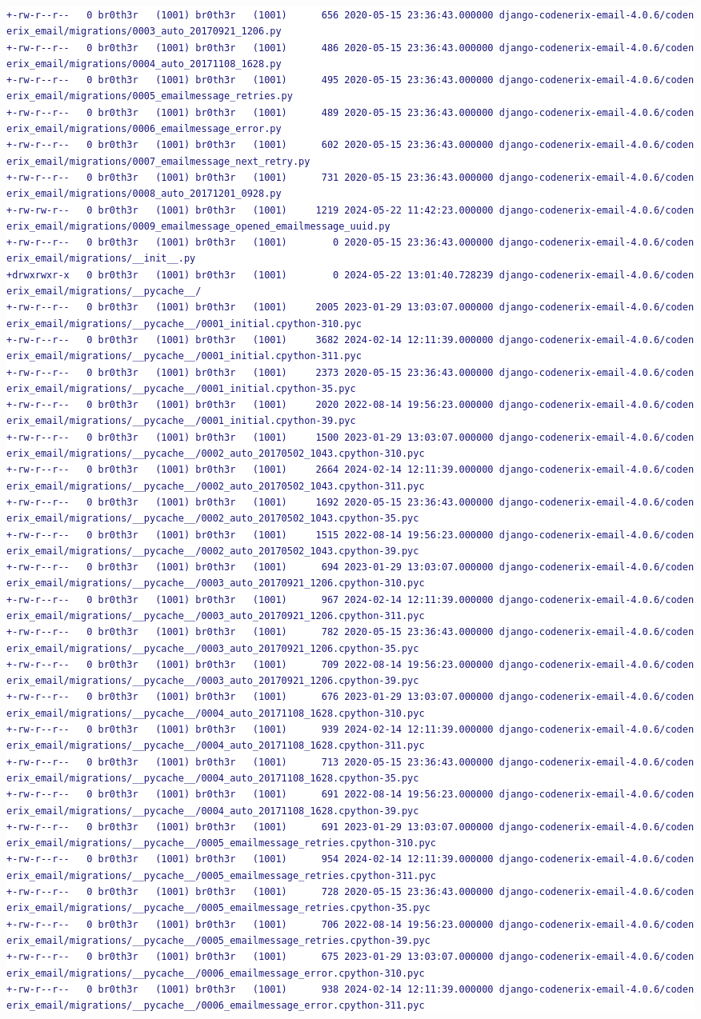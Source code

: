 ```diff
+-rw-r--r--   0 br0th3r   (1001) br0th3r   (1001)      656 2020-05-15 23:36:43.000000 django-codenerix-email-4.0.6/codenerix_email/migrations/0003_auto_20170921_1206.py
+-rw-r--r--   0 br0th3r   (1001) br0th3r   (1001)      486 2020-05-15 23:36:43.000000 django-codenerix-email-4.0.6/codenerix_email/migrations/0004_auto_20171108_1628.py
+-rw-r--r--   0 br0th3r   (1001) br0th3r   (1001)      495 2020-05-15 23:36:43.000000 django-codenerix-email-4.0.6/codenerix_email/migrations/0005_emailmessage_retries.py
+-rw-r--r--   0 br0th3r   (1001) br0th3r   (1001)      489 2020-05-15 23:36:43.000000 django-codenerix-email-4.0.6/codenerix_email/migrations/0006_emailmessage_error.py
+-rw-r--r--   0 br0th3r   (1001) br0th3r   (1001)      602 2020-05-15 23:36:43.000000 django-codenerix-email-4.0.6/codenerix_email/migrations/0007_emailmessage_next_retry.py
+-rw-r--r--   0 br0th3r   (1001) br0th3r   (1001)      731 2020-05-15 23:36:43.000000 django-codenerix-email-4.0.6/codenerix_email/migrations/0008_auto_20171201_0928.py
+-rw-rw-r--   0 br0th3r   (1001) br0th3r   (1001)     1219 2024-05-22 11:42:23.000000 django-codenerix-email-4.0.6/codenerix_email/migrations/0009_emailmessage_opened_emailmessage_uuid.py
+-rw-r--r--   0 br0th3r   (1001) br0th3r   (1001)        0 2020-05-15 23:36:43.000000 django-codenerix-email-4.0.6/codenerix_email/migrations/__init__.py
+drwxrwxr-x   0 br0th3r   (1001) br0th3r   (1001)        0 2024-05-22 13:01:40.728239 django-codenerix-email-4.0.6/codenerix_email/migrations/__pycache__/
+-rw-r--r--   0 br0th3r   (1001) br0th3r   (1001)     2005 2023-01-29 13:03:07.000000 django-codenerix-email-4.0.6/codenerix_email/migrations/__pycache__/0001_initial.cpython-310.pyc
+-rw-r--r--   0 br0th3r   (1001) br0th3r   (1001)     3682 2024-02-14 12:11:39.000000 django-codenerix-email-4.0.6/codenerix_email/migrations/__pycache__/0001_initial.cpython-311.pyc
+-rw-r--r--   0 br0th3r   (1001) br0th3r   (1001)     2373 2020-05-15 23:36:43.000000 django-codenerix-email-4.0.6/codenerix_email/migrations/__pycache__/0001_initial.cpython-35.pyc
+-rw-r--r--   0 br0th3r   (1001) br0th3r   (1001)     2020 2022-08-14 19:56:23.000000 django-codenerix-email-4.0.6/codenerix_email/migrations/__pycache__/0001_initial.cpython-39.pyc
+-rw-r--r--   0 br0th3r   (1001) br0th3r   (1001)     1500 2023-01-29 13:03:07.000000 django-codenerix-email-4.0.6/codenerix_email/migrations/__pycache__/0002_auto_20170502_1043.cpython-310.pyc
+-rw-r--r--   0 br0th3r   (1001) br0th3r   (1001)     2664 2024-02-14 12:11:39.000000 django-codenerix-email-4.0.6/codenerix_email/migrations/__pycache__/0002_auto_20170502_1043.cpython-311.pyc
+-rw-r--r--   0 br0th3r   (1001) br0th3r   (1001)     1692 2020-05-15 23:36:43.000000 django-codenerix-email-4.0.6/codenerix_email/migrations/__pycache__/0002_auto_20170502_1043.cpython-35.pyc
+-rw-r--r--   0 br0th3r   (1001) br0th3r   (1001)     1515 2022-08-14 19:56:23.000000 django-codenerix-email-4.0.6/codenerix_email/migrations/__pycache__/0002_auto_20170502_1043.cpython-39.pyc
+-rw-r--r--   0 br0th3r   (1001) br0th3r   (1001)      694 2023-01-29 13:03:07.000000 django-codenerix-email-4.0.6/codenerix_email/migrations/__pycache__/0003_auto_20170921_1206.cpython-310.pyc
+-rw-r--r--   0 br0th3r   (1001) br0th3r   (1001)      967 2024-02-14 12:11:39.000000 django-codenerix-email-4.0.6/codenerix_email/migrations/__pycache__/0003_auto_20170921_1206.cpython-311.pyc
+-rw-r--r--   0 br0th3r   (1001) br0th3r   (1001)      782 2020-05-15 23:36:43.000000 django-codenerix-email-4.0.6/codenerix_email/migrations/__pycache__/0003_auto_20170921_1206.cpython-35.pyc
+-rw-r--r--   0 br0th3r   (1001) br0th3r   (1001)      709 2022-08-14 19:56:23.000000 django-codenerix-email-4.0.6/codenerix_email/migrations/__pycache__/0003_auto_20170921_1206.cpython-39.pyc
+-rw-r--r--   0 br0th3r   (1001) br0th3r   (1001)      676 2023-01-29 13:03:07.000000 django-codenerix-email-4.0.6/codenerix_email/migrations/__pycache__/0004_auto_20171108_1628.cpython-310.pyc
+-rw-r--r--   0 br0th3r   (1001) br0th3r   (1001)      939 2024-02-14 12:11:39.000000 django-codenerix-email-4.0.6/codenerix_email/migrations/__pycache__/0004_auto_20171108_1628.cpython-311.pyc
+-rw-r--r--   0 br0th3r   (1001) br0th3r   (1001)      713 2020-05-15 23:36:43.000000 django-codenerix-email-4.0.6/codenerix_email/migrations/__pycache__/0004_auto_20171108_1628.cpython-35.pyc
+-rw-r--r--   0 br0th3r   (1001) br0th3r   (1001)      691 2022-08-14 19:56:23.000000 django-codenerix-email-4.0.6/codenerix_email/migrations/__pycache__/0004_auto_20171108_1628.cpython-39.pyc
+-rw-r--r--   0 br0th3r   (1001) br0th3r   (1001)      691 2023-01-29 13:03:07.000000 django-codenerix-email-4.0.6/codenerix_email/migrations/__pycache__/0005_emailmessage_retries.cpython-310.pyc
+-rw-r--r--   0 br0th3r   (1001) br0th3r   (1001)      954 2024-02-14 12:11:39.000000 django-codenerix-email-4.0.6/codenerix_email/migrations/__pycache__/0005_emailmessage_retries.cpython-311.pyc
+-rw-r--r--   0 br0th3r   (1001) br0th3r   (1001)      728 2020-05-15 23:36:43.000000 django-codenerix-email-4.0.6/codenerix_email/migrations/__pycache__/0005_emailmessage_retries.cpython-35.pyc
+-rw-r--r--   0 br0th3r   (1001) br0th3r   (1001)      706 2022-08-14 19:56:23.000000 django-codenerix-email-4.0.6/codenerix_email/migrations/__pycache__/0005_emailmessage_retries.cpython-39.pyc
+-rw-r--r--   0 br0th3r   (1001) br0th3r   (1001)      675 2023-01-29 13:03:07.000000 django-codenerix-email-4.0.6/codenerix_email/migrations/__pycache__/0006_emailmessage_error.cpython-310.pyc
+-rw-r--r--   0 br0th3r   (1001) br0th3r   (1001)      938 2024-02-14 12:11:39.000000 django-codenerix-email-4.0.6/codenerix_email/migrations/__pycache__/0006_emailmessage_error.cpython-311.pyc
```